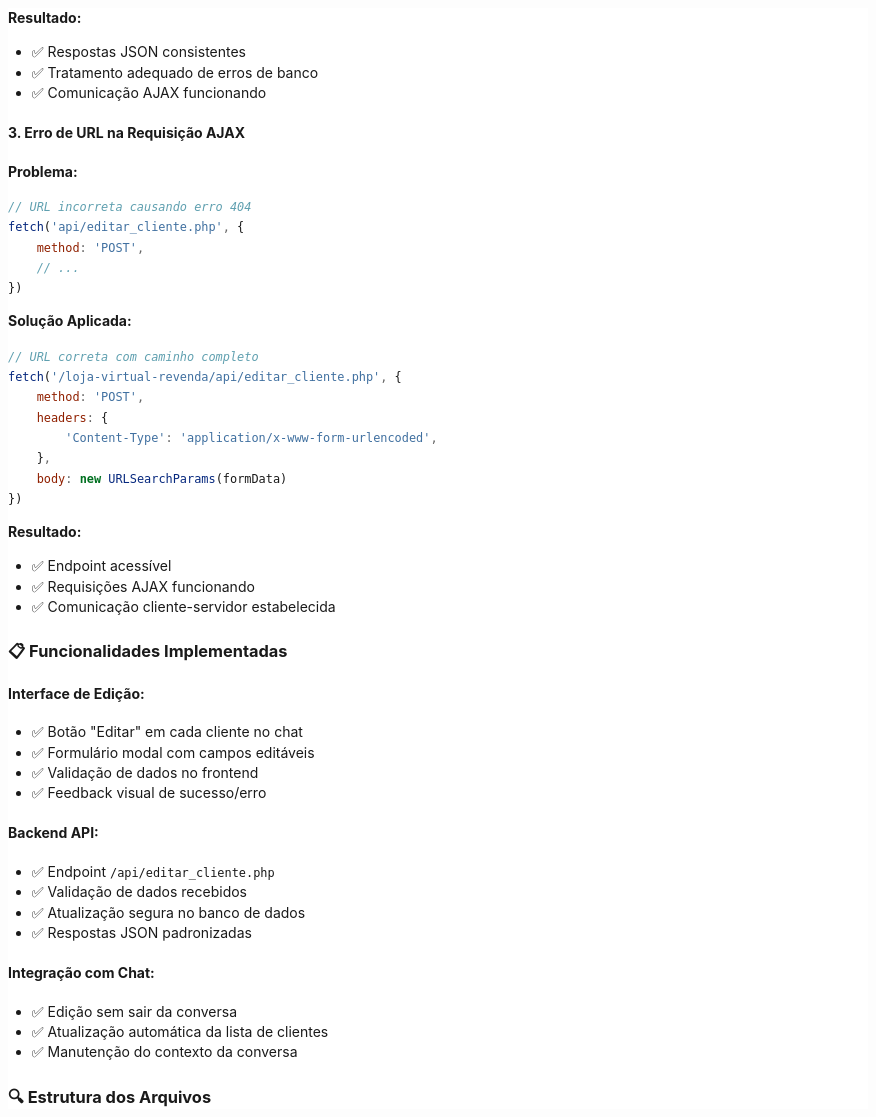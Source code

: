 **Resultado:**
- ✅ Respostas JSON consistentes
- ✅ Tratamento adequado de erros de banco
- ✅ Comunicação AJAX funcionando

#### **3. Erro de URL na Requisição AJAX**

**Problema:**
```javascript
// URL incorreta causando erro 404
fetch('api/editar_cliente.php', {
    method: 'POST',
    // ...
})
```

**Solução Aplicada:**
```javascript
// URL correta com caminho completo
fetch('/loja-virtual-revenda/api/editar_cliente.php', {
    method: 'POST',
    headers: {
        'Content-Type': 'application/x-www-form-urlencoded',
    },
    body: new URLSearchParams(formData)
})
```

**Resultado:**
- ✅ Endpoint acessível
- ✅ Requisições AJAX funcionando
- ✅ Comunicação cliente-servidor estabelecida

### **📋 Funcionalidades Implementadas**

#### **Interface de Edição:**
- ✅ Botão "Editar" em cada cliente no chat
- ✅ Formulário modal com campos editáveis
- ✅ Validação de dados no frontend
- ✅ Feedback visual de sucesso/erro

#### **Backend API:**
- ✅ Endpoint `/api/editar_cliente.php`
- ✅ Validação de dados recebidos
- ✅ Atualização segura no banco de dados
- ✅ Respostas JSON padronizadas

#### **Integração com Chat:**
- ✅ Edição sem sair da conversa
- ✅ Atualização automática da lista de clientes
- ✅ Manutenção do contexto da conversa

### **🔍 Estrutura dos Arquivos**
